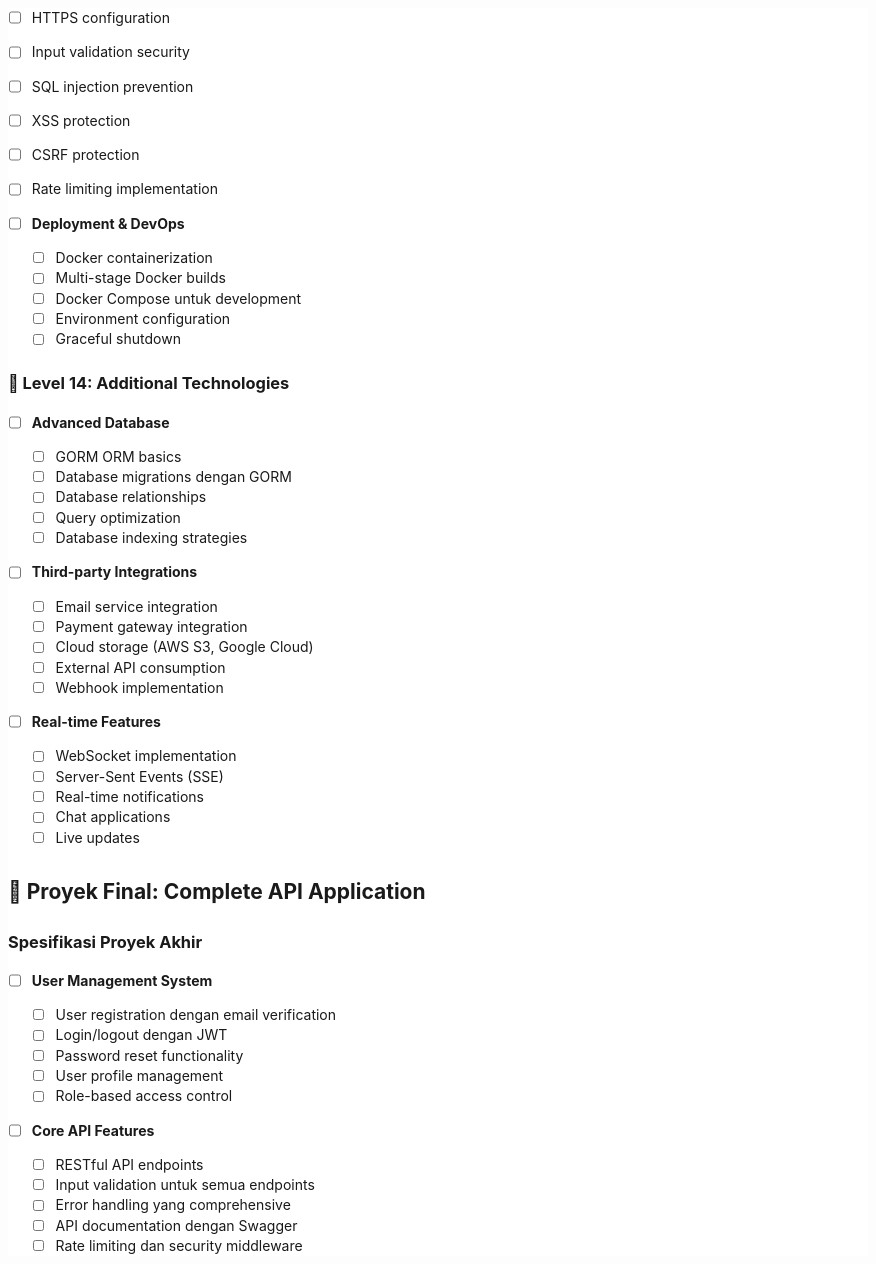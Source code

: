   - [ ] HTTPS configuration
  - [ ] Input validation security
  - [ ] SQL injection prevention
  - [ ] XSS protection
  - [ ] CSRF protection
  - [ ] Rate limiting implementation

- [ ] **Deployment & DevOps**
  - [ ] Docker containerization
  - [ ] Multi-stage Docker builds
  - [ ] Docker Compose untuk development
  - [ ] Environment configuration
  - [ ] Graceful shutdown

### 🧩 Level 14: Additional Technologies

- [ ] **Advanced Database**

  - [ ] GORM ORM basics
  - [ ] Database migrations dengan GORM
  - [ ] Database relationships
  - [ ] Query optimization
  - [ ] Database indexing strategies

- [ ] **Third-party Integrations**

  - [ ] Email service integration
  - [ ] Payment gateway integration
  - [ ] Cloud storage (AWS S3, Google Cloud)
  - [ ] External API consumption
  - [ ] Webhook implementation

- [ ] **Real-time Features**
  - [ ] WebSocket implementation
  - [ ] Server-Sent Events (SSE)
  - [ ] Real-time notifications
  - [ ] Chat applications
  - [ ] Live updates

## 🎯 Proyek Final: Complete API Application

### Spesifikasi Proyek Akhir

- [ ] **User Management System**

  - [ ] User registration dengan email verification
  - [ ] Login/logout dengan JWT
  - [ ] Password reset functionality
  - [ ] User profile management
  - [ ] Role-based access control

- [ ] **Core API Features**

  - [ ] RESTful API endpoints
  - [ ] Input validation untuk semua endpoints
  - [ ] Error handling yang comprehensive
  - [ ] API documentation dengan Swagger
  - [ ] Rate limiting dan security middleware

